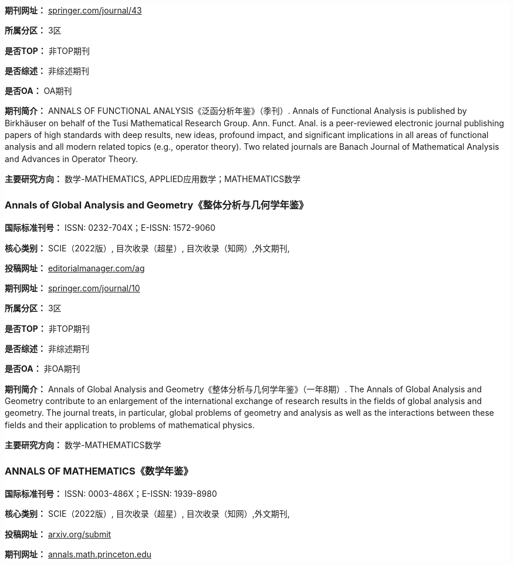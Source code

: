 **期刊网址：** [springer.com/journal/43](https://link.zhihu.com/?target=https%3A//www.springer.com/journal/43034/)

**所属分区：** 3区

**是否TOP：** 非TOP期刊

**是否综述：** 非综述期刊

**是否OA：** OA期刊

**期刊简介：** ANNALS OF FUNCTIONAL ANALYSIS《泛函分析年鉴》（季刊）. Annals of Functional Analysis is published by Birkhäuser on behalf of the Tusi Mathematical Research Group. Ann. Funct. Anal. is a peer-reviewed electronic journal publishing papers of high standards with deep results, new ideas, profound impact, and significant implications in all areas of functional analysis and all modern related topics (e.g., operator theory). Two related journals are Banach Journal of Mathematical Analysis and Advances in Operator Theory.

**主要研究方向：** 数学-MATHEMATICS, APPLIED应用数学；MATHEMATICS数学

  

### Annals of Global Analysis and Geometry《整体分析与几何学年鉴》

**国际标准刊号：** ISSN: 0232-704X；E-ISSN: 1572-9060

**核心类别：** SCIE（2022版）, 目次收录（超星）, 目次收录（知网）,外文期刊,

**投稿网址：** [editorialmanager.com/ag](https://link.zhihu.com/?target=https%3A//www.editorialmanager.com/agag)

**期刊网址：** [springer.com/journal/10](https://link.zhihu.com/?target=https%3A//www.springer.com/journal/10455/)

**所属分区：** 3区

**是否TOP：** 非TOP期刊

**是否综述：** 非综述期刊

**是否OA：** 非OA期刊

**期刊简介：** Annals of Global Analysis and Geometry《整体分析与几何学年鉴》（一年8期）. The Annals of Global Analysis and Geometry contribute to an enlargement of the international exchange of research results in the fields of global analysis and geometry. The journal treats, in particular, global problems of geometry and analysis as well as the interactions between these fields and their application to problems of mathematical physics.

**主要研究方向：** 数学-MATHEMATICS数学

  

### ANNALS OF MATHEMATICS《数学年鉴》

**国际标准刊号：** ISSN: 0003-486X；E-ISSN: 1939-8980

**核心类别：** SCIE（2022版）, 目次收录（超星）, 目次收录（知网）,外文期刊,

**投稿网址：** [arxiv.org/submit](https://link.zhihu.com/?target=http%3A//arxiv.org/submit)

**期刊网址：** [annals.math.princeton.edu](https://link.zhihu.com/?target=https%3A//annals.math.princeton.edu/)
